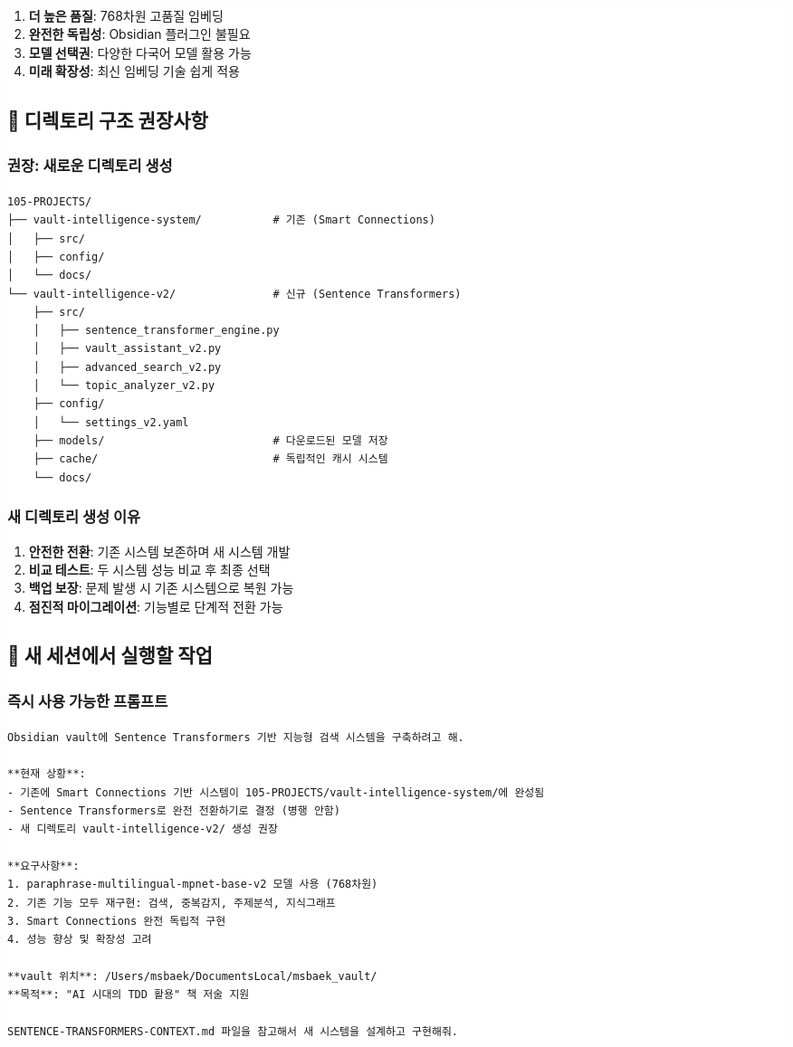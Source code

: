 1. **더 높은 품질**: 768차원 고품질 임베딩
2. **완전한 독립성**: Obsidian 플러그인 불필요
3. **모델 선택권**: 다양한 다국어 모델 활용 가능
4. **미래 확장성**: 최신 임베딩 기술 쉽게 적용

## 📂 디렉토리 구조 권장사항

### 권장: 새로운 디렉토리 생성

```
105-PROJECTS/
├── vault-intelligence-system/           # 기존 (Smart Connections)
│   ├── src/
│   ├── config/
│   └── docs/
└── vault-intelligence-v2/               # 신규 (Sentence Transformers)
    ├── src/
    │   ├── sentence_transformer_engine.py
    │   ├── vault_assistant_v2.py
    │   ├── advanced_search_v2.py
    │   └── topic_analyzer_v2.py
    ├── config/
    │   └── settings_v2.yaml
    ├── models/                          # 다운로드된 모델 저장
    ├── cache/                           # 독립적인 캐시 시스템
    └── docs/
```

### 새 디렉토리 생성 이유

1. **안전한 전환**: 기존 시스템 보존하며 새 시스템 개발
2. **비교 테스트**: 두 시스템 성능 비교 후 최종 선택
3. **백업 보장**: 문제 발생 시 기존 시스템으로 복원 가능
4. **점진적 마이그레이션**: 기능별로 단계적 전환 가능

## 🚀 새 세션에서 실행할 작업

### 즉시 사용 가능한 프롬프트

```
Obsidian vault에 Sentence Transformers 기반 지능형 검색 시스템을 구축하려고 해.

**현재 상황**:
- 기존에 Smart Connections 기반 시스템이 105-PROJECTS/vault-intelligence-system/에 완성됨
- Sentence Transformers로 완전 전환하기로 결정 (병행 안함)
- 새 디렉토리 vault-intelligence-v2/ 생성 권장

**요구사항**:
1. paraphrase-multilingual-mpnet-base-v2 모델 사용 (768차원)
2. 기존 기능 모두 재구현: 검색, 중복감지, 주제분석, 지식그래프
3. Smart Connections 완전 독립적 구현
4. 성능 향상 및 확장성 고려

**vault 위치**: /Users/msbaek/DocumentsLocal/msbaek_vault/
**목적**: "AI 시대의 TDD 활용" 책 저술 지원

SENTENCE-TRANSFORMERS-CONTEXT.md 파일을 참고해서 새 시스템을 설계하고 구현해줘.
```
